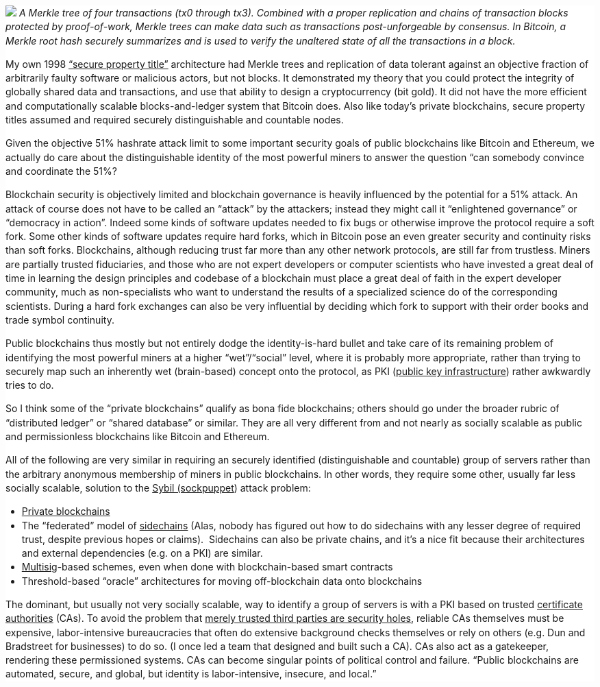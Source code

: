 ![](/static/img/docs/money-blockchains-and-social-scalability/MBSS5.png) *A Merkle tree of four transactions (tx0 through tx3). Combined with a proper replication and chains of transaction blocks protected by proof-of-work, Merkle trees can make data such as transactions post-unforgeable by consensus. In Bitcoin, a Merkle root hash securely summarizes and is used to verify the unaltered state of all the transactions in a block.*

My own 1998 [“secure property title”](/secure-property-titles/) architecture had Merkle trees and replication of data tolerant against an objective fraction of arbitrarily faulty software or malicious actors, but not blocks. It demonstrated my theory that you could protect the integrity of globally shared data and transactions, and use that ability to design a cryptocurrency (bit gold). It did not have the more efficient and computationally scalable blocks-and-ledger system that Bitcoin does. Also like today’s private blockchains, secure property titles assumed and required securely distinguishable and countable nodes.

Given the objective 51% hashrate attack limit to some important security goals of public blockchains like Bitcoin and Ethereum, we actually do care about the distinguishable identity of the most powerful miners to answer the question “can somebody convince and coordinate the 51%?

Blockchain security is objectively limited and blockchain governance is heavily influenced by the potential for a 51% attack. An attack of course does not have to be called an “attack” by the attackers; instead they might call it “enlightened governance” or “democracy in action”. Indeed some kinds of software updates needed to fix bugs or otherwise improve the protocol require a soft fork. Some other kinds of software updates require hard forks, which in Bitcoin pose an even greater security and continuity risks than soft forks. Blockchains, although reducing trust far more than any other network protocols, are still far from trustless. Miners are partially trusted fiduciaries, and those who are not expert developers or computer scientists who have invested a great deal of time in learning the design principles and codebase of a blockchain must place a great deal of faith in the expert developer community, much as non-specialists who want to understand the results of a specialized science do of the corresponding scientists. During a hard fork exchanges can also be very influential by deciding which fork to support with their order books and trade symbol continuity.

Public blockchains thus mostly but not entirely dodge the identity-is-hard bullet and take care of its remaining problem of identifying the most powerful miners at a higher “wet”/“social” level, where it is probably more appropriate, rather than trying to securely map such an inherently wet (brain-based) concept onto the protocol, as PKI ([public key infrastructure](https://en.wikipedia.org/wiki/Public_key_infrastructure)) rather awkwardly tries to do.

So I think some of the “private blockchains” qualify as bona fide blockchains; others should go under the broader rubric of “distributed ledger” or “shared database” or similar. They are all very different from and not nearly as socially scalable as public and permissionless blockchains like Bitcoin and Ethereum.

All of the following are very similar in requiring an securely identified (distinguishable and countable) group of servers rather than the arbitrary anonymous membership of miners in public blockchains. In other words, they require some other, usually far less socially scalable, solution to the [Sybil (sockpuppet](http://changingminds.org/techniques/propaganda/sockpuppeting.htm)) attack problem:

-   [Private blockchains](https://blog.ethereum.org/2015/08/07/on-public-and-private-blockchains/)
-   The “federated” model of [sidechains](https://www.blockstream.com/sidechains.pdf) (Alas, nobody has figured out how to do sidechains with any lesser degree of required trust, despite previous hopes or claims).  Sidechains can also be private chains, and it’s a nice fit because their architectures and external dependencies (e.g. on a PKI) are similar.
-   [Multisig](https://coincenter.org/entry/what-is-multi-sig-and-what-can-it-do)-based schemes, even when done with blockchain-based smart contracts
-   Threshold-based “oracle” architectures for moving off-blockchain data onto blockchains

The dominant, but usually not very socially scalable, way to identify a group of servers is with a PKI based on trusted [certificate authorities](https://en.wikipedia.org/wiki/Certificate_authority) (CAs). To avoid the problem that [merely trusted third parties are security holes](/trusted-third-parties/), reliable CAs themselves must be expensive, labor-intensive bureaucracies that often do extensive background checks themselves or rely on others (e.g. Dun and Bradstreet for businesses) to do so. (I once led a team that designed and built such a CA). CAs also act as a gatekeeper, rendering these permissioned systems. CAs can become singular points of political control and failure. “Public blockchains are automated, secure, and global, but identity is labor-intensive, insecure, and local.”
